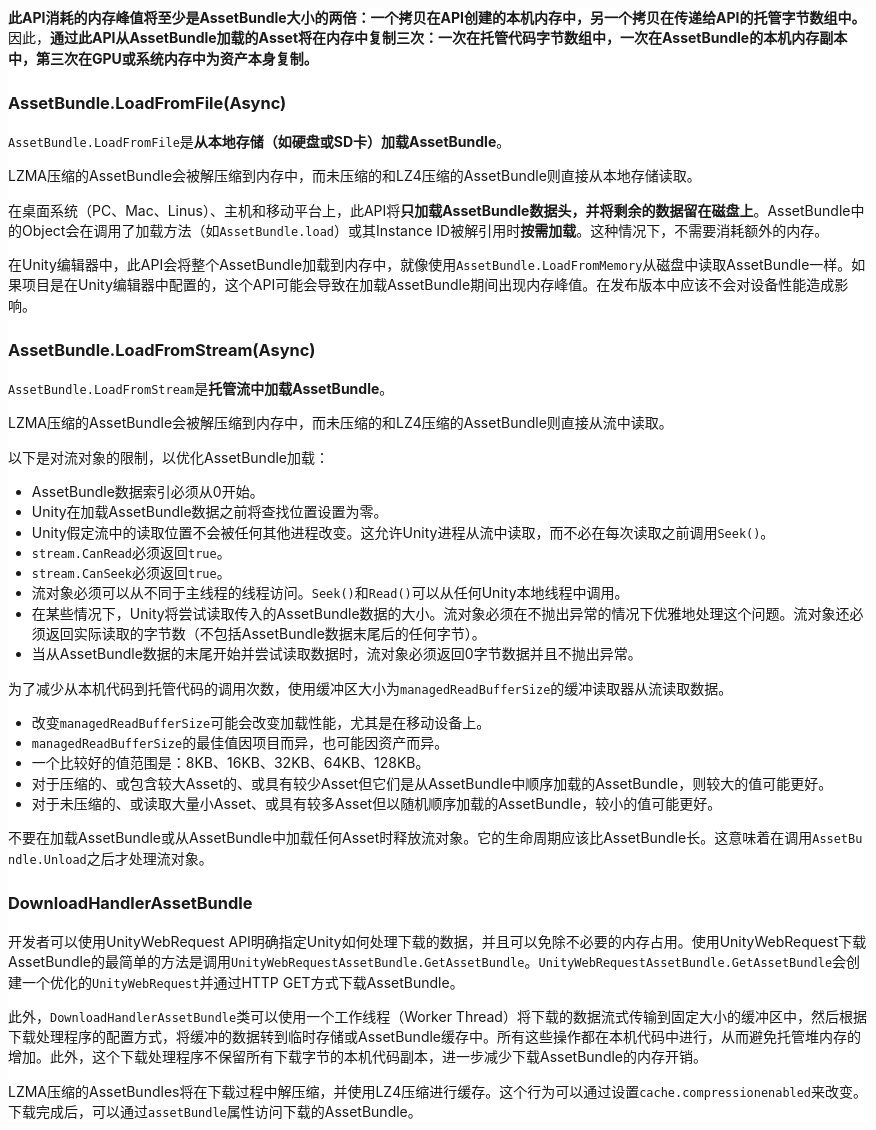 **此API消耗的内存峰值将至少是AssetBundle大小的两倍：一个拷贝在API创建的本机内存中，另一个拷贝在传递给API的托管字节数组中。** 因此，**通过此API从AssetBundle加载的Asset将在内存中复制三次：一次在托管代码字节数组中，一次在AssetBundle的本机内存副本中，第三次在GPU或系统内存中为资产本身复制。**

### AssetBundle.LoadFromFile(Async)

`AssetBundle.LoadFromFile`是**从本地存储（如硬盘或SD卡）加载AssetBundle**。

LZMA压缩的AssetBundle会被解压缩到内存中，而未压缩的和LZ4压缩的AssetBundle则直接从本地存储读取。

在桌面系统（PC、Mac、Linus）、主机和移动平台上，此API将**只加载AssetBundle数据头，并将剩余的数据留在磁盘上**。AssetBundle中的Object会在调用了加载方法（如`AssetBundle.load`）或其Instance ID被解引用时**按需加载**。这种情况下，不需要消耗额外的内存。

在Unity编辑器中，此API会将整个AssetBundle加载到内存中，就像使用`AssetBundle.LoadFromMemory`从磁盘中读取AssetBundle一样。如果项目是在Unity编辑器中配置的，这个API可能会导致在加载AssetBundle期间出现内存峰值。在发布版本中应该不会对设备性能造成影响。

### AssetBundle.LoadFromStream(Async)

`AssetBundle.LoadFromStream`是**托管流中加载AssetBundle**。

LZMA压缩的AssetBundle会被解压缩到内存中，而未压缩的和LZ4压缩的AssetBundle则直接从流中读取。

以下是对流对象的限制，以优化AssetBundle加载：

- AssetBundle数据索引必须从0开始。
- Unity在加载AssetBundle数据之前将查找位置设置为零。
- Unity假定流中的读取位置不会被任何其他进程改变。这允许Unity进程从流中读取，而不必在每次读取之前调用`Seek()`。
- `stream.CanRead`必须返回`true`。
- `stream.CanSeek`必须返回`true`。
- 流对象必须可以从不同于主线程的线程访问。`Seek()`和`Read()`可以从任何Unity本地线程中调用。
- 在某些情况下，Unity将尝试读取传入的AssetBundle数据的大小。流对象必须在不抛出异常的情况下优雅地处理这个问题。流对象还必须返回实际读取的字节数（不包括AssetBundle数据末尾后的任何字节）。
- 当从AssetBundle数据的末尾开始并尝试读取数据时，流对象必须返回0字节数据并且不抛出异常。

为了减少从本机代码到托管代码的调用次数，使用缓冲区大小为`managedReadBufferSize`的缓冲读取器从流读取数据。

- 改变`managedReadBufferSize`可能会改变加载性能，尤其是在移动设备上。
- `managedReadBufferSize`的最佳值因项目而异，也可能因资产而异。
- 一个比较好的值范围是：8KB、16KB、32KB、64KB、128KB。
- 对于压缩的、或包含较大Asset的、或具有较少Asset但它们是从AssetBundle中顺序加载的AssetBundle，则较大的值可能更好。
- 对于未压缩的、或读取大量小Asset、或具有较多Asset但以随机顺序加载的AssetBundle，较小的值可能更好。

不要在加载AssetBundle或从AssetBundle中加载任何Asset时释放流对象。它的生命周期应该比AssetBundle长。这意味着在调用`AssetBundle.Unload`之后才处理流对象。

### DownloadHandlerAssetBundle

开发者可以使用UnityWebRequest API明确指定Unity如何处理下载的数据，并且可以免除不必要的内存占用。使用UnityWebRequest下载AssetBundle的最简单的方法是调用`UnityWebRequestAssetBundle.GetAssetBundle`。`UnityWebRequestAssetBundle.GetAssetBundle`会创建一个优化的`UnityWebRequest`并通过HTTP GET方式下载AssetBundle。

此外，`DownloadHandlerAssetBundle`类可以使用一个工作线程（Worker Thread）将下载的数据流式传输到固定大小的缓冲区中，然后根据下载处理程序的配置方式，将缓冲的数据转到临时存储或AssetBundle缓存中。所有这些操作都在本机代码中进行，从而避免托管堆内存的增加。此外，这个下载处理程序不保留所有下载字节的本机代码副本，进一步减少下载AssetBundle的内存开销。

LZMA压缩的AssetBundles将在下载过程中解压缩，并使用LZ4压缩进行缓存。这个行为可以通过设置`cache.compressionenabled`来改变。下载完成后，可以通过`assetBundle`属性访问下载的AssetBundle。
